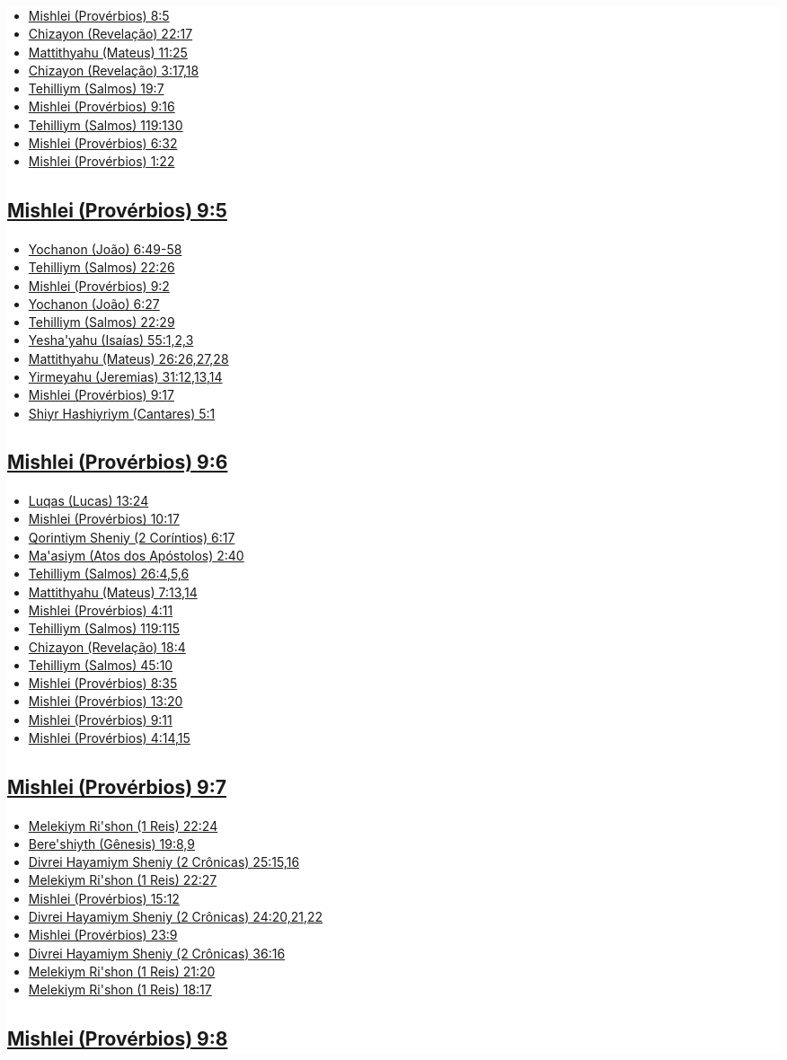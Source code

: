 - [Mishlei (Provérbios) 8:5](https://bible.ozzuu.com/pt_yah/Pro/8#5)
- [Chizayon (Revelação) 22:17](https://bible.ozzuu.com/pt_yah/Rev/22#17)
- [Mattithyahu (Mateus) 11:25](https://bible.ozzuu.com/pt_yah/Mat/11#25)
- [Chizayon (Revelação) 3:17,18](https://bible.ozzuu.com/pt_yah/Rev/3#17)
- [Tehilliym (Salmos) 19:7](https://bible.ozzuu.com/pt_yah/Psa/19#7)
- [Mishlei (Provérbios) 9:16](https://bible.ozzuu.com/pt_yah/Pro/9#16)
- [Tehilliym (Salmos) 119:130](https://bible.ozzuu.com/pt_yah/Psa/119#130)
- [Mishlei (Provérbios) 6:32](https://bible.ozzuu.com/pt_yah/Pro/6#32)
- [Mishlei (Provérbios) 1:22](https://bible.ozzuu.com/pt_yah/Pro/1#22)
<h2 id="5"><a href="https://bible.ozzuu.com/pt_yah/Pro/9#5" target="_blank">Mishlei (Provérbios) 9:5</a></h2>

- [Yochanon (João) 6:49-58](https://bible.ozzuu.com/pt_yah/Joh/6#49)
- [Tehilliym (Salmos) 22:26](https://bible.ozzuu.com/pt_yah/Psa/22#26)
- [Mishlei (Provérbios) 9:2](https://bible.ozzuu.com/pt_yah/Pro/9#2)
- [Yochanon (João) 6:27](https://bible.ozzuu.com/pt_yah/Joh/6#27)
- [Tehilliym (Salmos) 22:29](https://bible.ozzuu.com/pt_yah/Psa/22#29)
- [Yesha'yahu (Isaías) 55:1,2,3](https://bible.ozzuu.com/pt_yah/Isa/55#1)
- [Mattithyahu (Mateus) 26:26,27,28](https://bible.ozzuu.com/pt_yah/Mat/26#26)
- [Yirmeyahu (Jeremias) 31:12,13,14](https://bible.ozzuu.com/pt_yah/Jer/31#12)
- [Mishlei (Provérbios) 9:17](https://bible.ozzuu.com/pt_yah/Pro/9#17)
- [Shiyr Hashiyriym (Cantares) 5:1](https://bible.ozzuu.com/pt_yah/Sos/5#1)
<h2 id="6"><a href="https://bible.ozzuu.com/pt_yah/Pro/9#6" target="_blank">Mishlei (Provérbios) 9:6</a></h2>

- [Luqas (Lucas) 13:24](https://bible.ozzuu.com/pt_yah/Luk/13#24)
- [Mishlei (Provérbios) 10:17](https://bible.ozzuu.com/pt_yah/Pro/10#17)
- [Qorintiym Sheniy (2 Coríntios) 6:17](https://bible.ozzuu.com/pt_yah/2Co/6#17)
- [Ma'asiym (Atos dos Apóstolos) 2:40](https://bible.ozzuu.com/pt_yah/Act/2#40)
- [Tehilliym (Salmos) 26:4,5,6](https://bible.ozzuu.com/pt_yah/Psa/26#4)
- [Mattithyahu (Mateus) 7:13,14](https://bible.ozzuu.com/pt_yah/Mat/7#13)
- [Mishlei (Provérbios) 4:11](https://bible.ozzuu.com/pt_yah/Pro/4#11)
- [Tehilliym (Salmos) 119:115](https://bible.ozzuu.com/pt_yah/Psa/119#115)
- [Chizayon (Revelação) 18:4](https://bible.ozzuu.com/pt_yah/Rev/18#4)
- [Tehilliym (Salmos) 45:10](https://bible.ozzuu.com/pt_yah/Psa/45#10)
- [Mishlei (Provérbios) 8:35](https://bible.ozzuu.com/pt_yah/Pro/8#35)
- [Mishlei (Provérbios) 13:20](https://bible.ozzuu.com/pt_yah/Pro/13#20)
- [Mishlei (Provérbios) 9:11](https://bible.ozzuu.com/pt_yah/Pro/9#11)
- [Mishlei (Provérbios) 4:14,15](https://bible.ozzuu.com/pt_yah/Pro/4#14)
<h2 id="7"><a href="https://bible.ozzuu.com/pt_yah/Pro/9#7" target="_blank">Mishlei (Provérbios) 9:7</a></h2>

- [Melekiym Ri'shon (1 Reis) 22:24](https://bible.ozzuu.com/pt_yah/1Ki/22#24)
- [Bere'shiyth (Gênesis) 19:8,9](https://bible.ozzuu.com/pt_yah/Gen/19#8)
- [Divrei Hayamiym Sheniy (2 Crônicas) 25:15,16](https://bible.ozzuu.com/pt_yah/2Ch/25#15)
- [Melekiym Ri'shon (1 Reis) 22:27](https://bible.ozzuu.com/pt_yah/1Ki/22#27)
- [Mishlei (Provérbios) 15:12](https://bible.ozzuu.com/pt_yah/Pro/15#12)
- [Divrei Hayamiym Sheniy (2 Crônicas) 24:20,21,22](https://bible.ozzuu.com/pt_yah/2Ch/24#20)
- [Mishlei (Provérbios) 23:9](https://bible.ozzuu.com/pt_yah/Pro/23#9)
- [Divrei Hayamiym Sheniy (2 Crônicas) 36:16](https://bible.ozzuu.com/pt_yah/2Ch/36#16)
- [Melekiym Ri'shon (1 Reis) 21:20](https://bible.ozzuu.com/pt_yah/1Ki/21#20)
- [Melekiym Ri'shon (1 Reis) 18:17](https://bible.ozzuu.com/pt_yah/1Ki/18#17)
<h2 id="8"><a href="https://bible.ozzuu.com/pt_yah/Pro/9#8" target="_blank">Mishlei (Provérbios) 9:8</a></h2>
